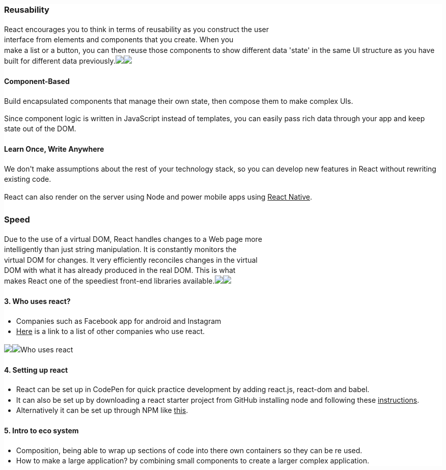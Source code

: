 ### Reusability <a href="#9c36" id="9c36"></a>

React encourages you to think in terms of reusability as you construct the user\
interface from elements and components that you create. When you\
make a list or a button, you can then reuse those components to show different data 'state' in the same UI structure as you have built for different data previously.![](https://miro.medium.com/max/60/0*cBLQ5aBP2qihrT59.jpeg?q=20)![](https://miro.medium.com/max/1885/0*cBLQ5aBP2qihrT59.jpeg)

#### Component-Based <a href="#a38d" id="a38d"></a>

Build encapsulated components that manage their own state, then compose them to make complex UIs.

Since component logic is written in JavaScript instead of templates, you can easily pass rich data through your app and keep state out of the DOM.

#### Learn Once, Write Anywhere <a href="#fc7f" id="fc7f"></a>

We don't make assumptions about the rest of your technology stack, so you can develop new features in React without rewriting existing code.

React can also render on the server using Node and power mobile apps using [React Native](https://reactnative.dev).

### Speed <a href="#345f" id="345f"></a>

Due to the use of a virtual DOM, React handles changes to a Web page more\
intelligently than just string manipulation. It is constantly monitors the\
virtual DOM for changes. It very efficiently reconciles changes in the virtual\
DOM with what it has already produced in the real DOM. This is what\
makes React one of the speediest front-end libraries available.![](https://miro.medium.com/max/60/0*OdOq6pmpXBJhjj7k.png?q=20)![](https://miro.medium.com/max/810/0*OdOq6pmpXBJhjj7k.png)

#### 3. Who uses react? <a href="#c395" id="c395"></a>

- Companies such as Facebook app for android and Instagram
- [Here](https://facebook.github.io/react-native/showcase.html) is a link to a list of other companies who use react.

![](https://miro.medium.com/max/60/1*Cn9JvaSmkxdLwgXIO9Y8iQ.png?q=20)![](https://miro.medium.com/max/1027/1*Cn9JvaSmkxdLwgXIO9Y8iQ.png)Who uses react

#### 4. Setting up react <a href="#ba44" id="ba44"></a>

- React can be set up in CodePen for quick practice development by adding react.js, react-dom and babel.
- It can also be set up by downloading a react starter project from GitHub installing node and following these [instructions](https://github.com/hjb23/ReduxSimpleStarter).
- Alternatively it can be set up through NPM like [this](https://www.codementor.io/tamizhvendan/beginner-guide-setup-reactjs-environment-npm-babel-6-webpack-du107r9zr).

#### 5. Intro to eco system <a href="#6ef8" id="6ef8"></a>

- Composition, being able to wrap up sections of code into there own containers so they can be re used.
- How to make a large application? by combining small components to create a larger complex application.
